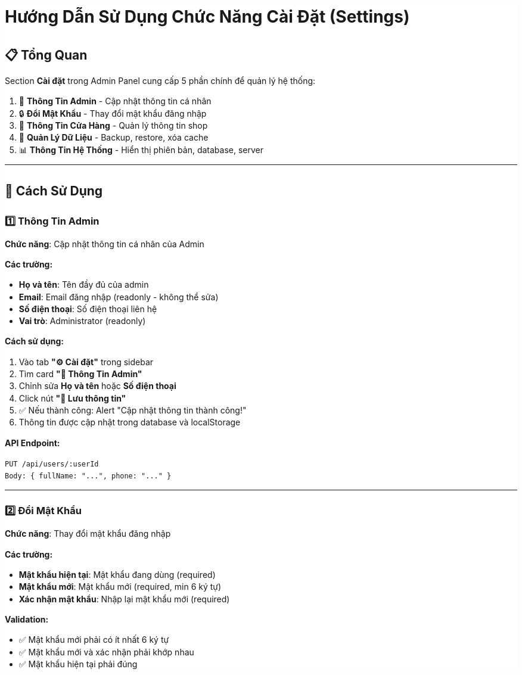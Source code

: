 # Hướng Dẫn Sử Dụng Chức Năng Cài Đặt (Settings)

## 📋 Tổng Quan

Section **Cài đặt** trong Admin Panel cung cấp 5 phần chính để quản lý hệ thống:

1. 👤 **Thông Tin Admin** - Cập nhật thông tin cá nhân
2. 🔒 **Đổi Mật Khẩu** - Thay đổi mật khẩu đăng nhập
3. 🏪 **Thông Tin Cửa Hàng** - Quản lý thông tin shop
4. 💾 **Quản Lý Dữ Liệu** - Backup, restore, xóa cache
5. 📊 **Thông Tin Hệ Thống** - Hiển thị phiên bản, database, server

---

## 🎯 Cách Sử Dụng

### 1️⃣ Thông Tin Admin

**Chức năng**: Cập nhật thông tin cá nhân của Admin

**Các trường:**
- **Họ và tên**: Tên đầy đủ của admin
- **Email**: Email đăng nhập (readonly - không thể sửa)
- **Số điện thoại**: Số điện thoại liên hệ
- **Vai trò**: Administrator (readonly)

**Cách sử dụng:**
1. Vào tab **"⚙️ Cài đặt"** trong sidebar
2. Tìm card **"👤 Thông Tin Admin"**
3. Chỉnh sửa **Họ và tên** hoặc **Số điện thoại**
4. Click nút **"💾 Lưu thông tin"**
5. ✅ Nếu thành công: Alert "Cập nhật thông tin thành công!"
6. Thông tin được cập nhật trong database và localStorage

**API Endpoint:**
```
PUT /api/users/:userId
Body: { fullName: "...", phone: "..." }
```

---

### 2️⃣ Đổi Mật Khẩu

**Chức năng**: Thay đổi mật khẩu đăng nhập

**Các trường:**
- **Mật khẩu hiện tại**: Mật khẩu đang dùng (required)
- **Mật khẩu mới**: Mật khẩu mới (required, min 6 ký tự)
- **Xác nhận mật khẩu**: Nhập lại mật khẩu mới (required)

**Validation:**
- ✅ Mật khẩu mới phải có ít nhất 6 ký tự
- ✅ Mật khẩu mới và xác nhận phải khớp nhau
- ✅ Mật khẩu hiện tại phải đúng
